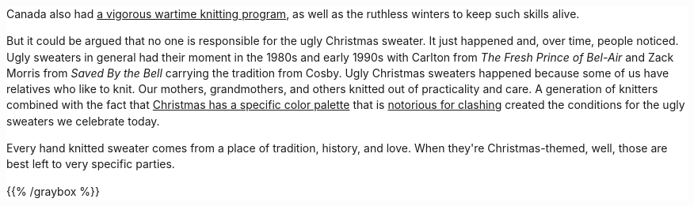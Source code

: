 Canada also had [a vigorous wartime knitting program](http://elinorflorence.com/blog/wartime-knitting), as well as the ruthless winters to keep such skills alive.

But it could be argued that no one is responsible for the ugly Christmas sweater. It just happened and, over time, people noticed. Ugly sweaters in general had their moment in the 1980s and early 1990s with Carlton from _The Fresh Prince of Bel-Air_ and Zack Morris from _Saved By the Bell_ carrying the tradition from Cosby. Ugly Christmas sweaters happened because some of us have relatives who like to knit. Our mothers, grandmothers, and others knitted out of practicality and care. A generation of knitters combined with the fact that [Christmas has a specific color palette](http://www.cam.ac.uk/research/news/who-colour-coded-christmas) that is [notorious for clashing](https://www.printplace.com/blog/graphic-design-friday-5-forbidden-color-combinations/) created the conditions for the ugly sweaters we celebrate today. 

Every hand knitted sweater comes from a place of tradition, history, and love. When they're Christmas-themed, well, those are best left to very specific parties.

{{% /graybox %}}